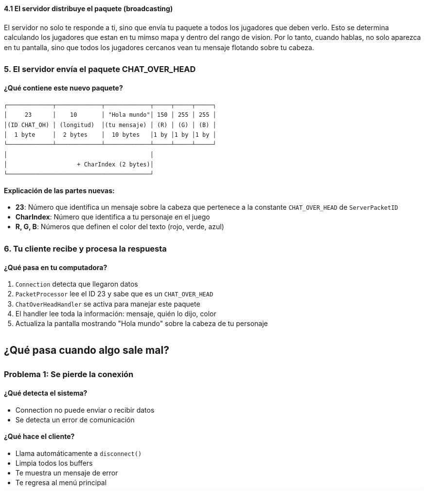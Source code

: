 #### 4.1 El servidor distribuye el paquete (broadcasting)

El servidor no solo te responde a ti, sino que envía tu paquete a todos los jugadores que deben verlo. Esto se determina
calculando los jugadores que estan en tu mimso mapa y dentro del rango de vision. Por lo tanto, cuando hablas, no solo
aparezca en tu pantalla, sino que todos los jugadores cercanos vean tu mensaje flotando  sobre tu cabeza.

### 5. El servidor envía el paquete CHAT_OVER_HEAD

**¿Qué contiene este nuevo paquete?**

```
┌─────────────┬─────────────┬─────────────┬─────┬─────┬─────┐
│     23      │    10       │ "Hola mundo"│ 150 │ 255 │ 255 │
│(ID CHAT_OH) │ (longitud)  │(tu mensaje) │ (R) │ (G) │ (B) │
│  1 byte     │  2 bytes    │  10 bytes   │1 by │1 by │1 by │
└─────────────┴─────────────┴─────────────┴─────┴─────┴─────┘
│                                         │
│                    + CharIndex (2 bytes)│
└─────────────────────────────────────────┘
```

**Explicación de las partes nuevas:**

- **23**: Número que identifica un mensaje sobre la cabeza que pertenece a la constante `CHAT_OVER_HEAD` de `ServerPacketID`
- **CharIndex**: Número que identifica a tu personaje en el juego
- **R, G, B**: Números que definen el color del texto (rojo, verde, azul)

### 6. Tu cliente recibe y procesa la respuesta

**¿Qué pasa en tu computadora?**

1. `Connection` detecta que llegaron datos
2. `PacketProcessor` lee el ID 23 y sabe que es un `CHAT_OVER_HEAD`
3. `ChatOverHeadHandler` se activa para manejar este paquete
4. El handler lee toda la información: mensaje, quién lo dijo, color
5. Actualiza la pantalla mostrando "Hola mundo" sobre la cabeza de tu personaje

## ¿Qué pasa cuando algo sale mal?

### Problema 1: Se pierde la conexión

**¿Qué detecta el sistema?**

- Connection no puede enviar o recibir datos
- Se detecta un error de comunicación

**¿Qué hace el cliente?**

- Llama automáticamente a `disconnect()`
- Limpia todos los buffers
- Te muestra un mensaje de error
- Te regresa al menú principal
